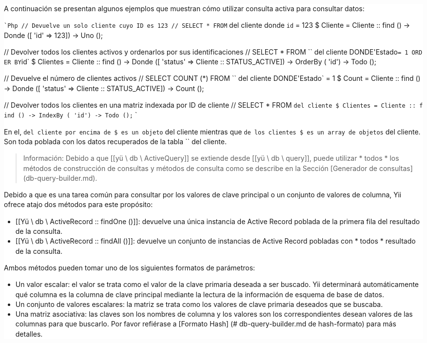 A continuación se presentan algunos ejemplos que muestran cómo utilizar consulta activa para consultar datos:

`` `Php
// Devuelve un solo cliente cuyo ID es 123
// SELECT * FROM `` del cliente donde `id` = 123
$ Cliente = Cliente :: find ()
    -> Donde ([ 'id' => 123])
    -> Uno ();

// Devolver todos los clientes activos y ordenarlos por sus identificaciones
// SELECT * FROM `` del cliente DONDE'Estado` = 1 ORDER BY `id`
$ Clientes = Cliente :: find ()
    -> Donde ([ 'status' => Cliente :: STATUS_ACTIVE])
    -> OrderBy ( 'id')
    -> Todo ();

// Devuelve el número de clientes activos
// SELECT COUNT (*) FROM `` del cliente DONDE'Estado` = 1
$ Count = Cliente :: find ()
    -> Donde ([ 'status' => Cliente :: STATUS_ACTIVE])
    -> Count ();

// Devolver todos los clientes en una matriz indexada por ID de cliente
// SELECT * FROM `` del cliente
$ Clientes = Cliente :: find ()
    -> IndexBy ( 'id')
    -> Todo ();
`` `

En el, `` del cliente por encima de $ es un objeto `` del cliente mientras que `` de los clientes $ es un array de objetos `` del cliente. Son
toda poblada con los datos recuperados de la tabla `` del cliente.

> Información: Debido a que [[yü \ db \ ActiveQuery]] se extiende desde [[yü \ db \ query]], puede utilizar * todos * los métodos de construcción de consultas y
  métodos de consulta como se describe en la Sección [Generador de consultas] (db-query-builder.md).

Debido a que es una tarea común para consultar por los valores de clave principal o un conjunto de valores de columna, Yii ofrece atajo dos
métodos para este propósito:

- [[Yü \ db \ ActiveRecord :: findOne ()]]: devuelve una única instancia de Active Record poblada de la primera fila del resultado de la consulta.
- [[Yü \ db \ ActiveRecord :: findAll ()]]: devuelve un conjunto de instancias de Active Record pobladas con * todos * resultado de la consulta.

Ambos métodos pueden tomar uno de los siguientes formatos de parámetros:

- Un valor escalar: el valor se trata como el valor de la clave primaria deseada a ser buscado. Yii determinará
  automáticamente qué columna es la columna de clave principal mediante la lectura de la información de esquema de base de datos.
- Un conjunto de valores escalares: la matriz se trata como los valores de clave primaria deseados que se buscaba.
- Una matriz asociativa: las claves son los nombres de columna y los valores son los correspondientes desean valores de las columnas para
  que buscarlo. Por favor refiérase a [Formato Hash] (# db-query-builder.md de hash-formato) para más detalles.
  